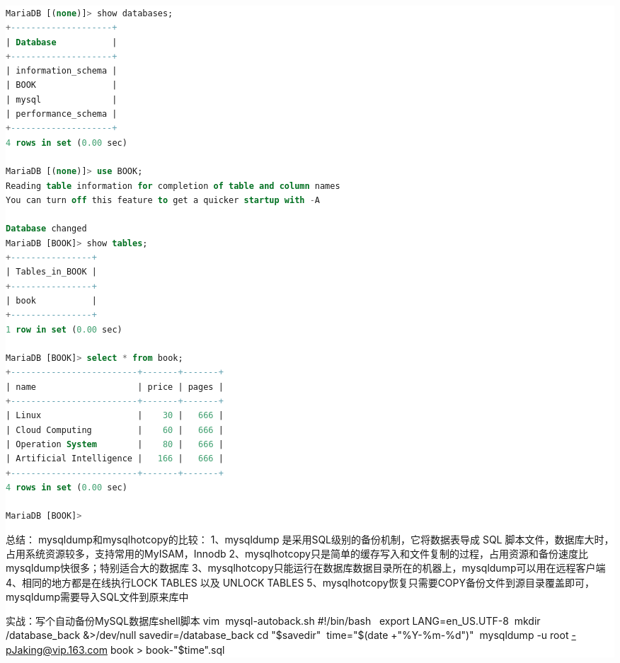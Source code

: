 ```sql
MariaDB [(none)]> show databases;
+--------------------+
| Database           |
+--------------------+
| information_schema |
| BOOK               |
| mysql              |
| performance_schema |
+--------------------+
4 rows in set (0.00 sec)

MariaDB [(none)]> use BOOK;
Reading table information for completion of table and column names
You can turn off this feature to get a quicker startup with -A

Database changed
MariaDB [BOOK]> show tables;
+----------------+
| Tables_in_BOOK |
+----------------+
| book           |
+----------------+
1 row in set (0.00 sec)

MariaDB [BOOK]> select * from book;
+-------------------------+-------+-------+
| name                    | price | pages |
+-------------------------+-------+-------+
| Linux                   |    30 |   666 |
| Cloud Computing         |    60 |   666 |
| Operation System        |    80 |   666 |
| Artificial Intelligence |   166 |   666 |
+-------------------------+-------+-------+
4 rows in set (0.00 sec)

MariaDB [BOOK]> 
```

总结：
mysqldump和mysqlhotcopy的比较：
1、mysqldump 是采用SQL级别的备份机制，它将数据表导成 SQL 脚本文件，数据库大时，占用系统资源较多，支持常用的MyISAM，Innodb
2、mysqlhotcopy只是简单的缓存写入和文件复制的过程，占用资源和备份速度比mysqldump快很多；特别适合大的数据库
3、mysqlhotcopy只能运行在数据库数据目录所在的机器上，mysqldump可以用在远程客户端
4、相同的地方都是在线执行LOCK TABLES 以及 UNLOCK TABLES
5、mysqlhotcopy恢复只需要COPY备份文件到源目录覆盖即可，mysqldump需要导入SQL文件到原来库中
 

实战：写个自动备份MySQL数据库shell脚本
vim  mysql-autoback.sh 
#!/bin/bash   
export LANG=en_US.UTF-8  
mkdir /database_back &>/dev/null
savedir=/database_back
cd "$savedir"  
time="$(date +"%Y-%m-%d")"  
mysqldump -u root -pJaking@vip.163.com book > book-"$time".sql  
